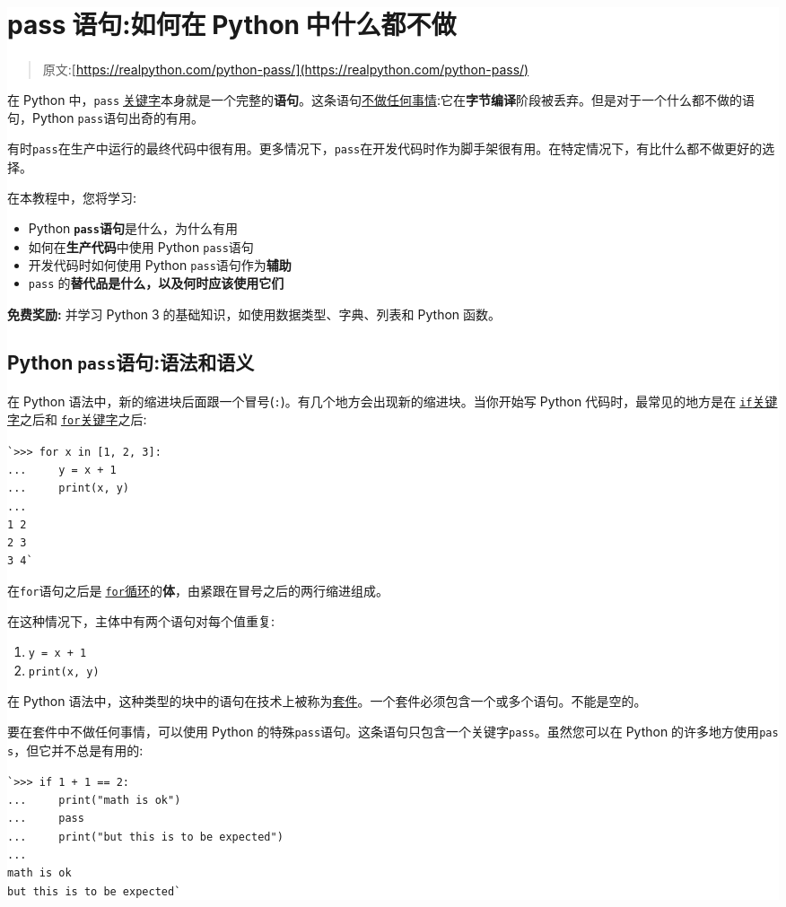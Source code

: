 # pass 语句:如何在 Python 中什么都不做

> 原文:[https://realpython.com/python-pass/](https://realpython.com/python-pass/)

在 Python 中，`pass` [关键字](https://realpython.com/python-keywords/)本身就是一个完整的**语句**。这条语句[不做任何事情](https://docs.python.org/3/tutorial/controlflow.html#pass-statements):它在**字节编译**阶段被丢弃。但是对于一个什么都不做的语句，Python `pass`语句出奇的有用。

有时`pass`在生产中运行的最终代码中很有用。更多情况下，`pass`在开发代码时作为脚手架很有用。在特定情况下，有比什么都不做更好的选择。

在本教程中，您将学习:

*   Python **`pass`语句**是什么，为什么有用
*   如何在**生产代码**中使用 Python `pass`语句
*   开发代码时如何使用 Python `pass`语句作为**辅助**
*   `pass` 的**替代品是什么，以及何时应该使用它们**

**免费奖励:** 并学习 Python 3 的基础知识，如使用数据类型、字典、列表和 Python 函数。

## Python `pass`语句:语法和语义

在 Python 语法中，新的缩进块后面跟一个冒号(`:`)。有几个地方会出现新的缩进块。当你开始写 Python 代码时，最常见的地方是在 [`if`关键字](https://realpython.com/python-conditional-statements/)之后和 [`for`关键字](https://realpython.com/python-for-loop/)之后:

>>>

```
`>>> for x in [1, 2, 3]:
...     y = x + 1
...     print(x, y)
...
1 2
2 3
3 4` 
```

在`for`语句之后是 [`for`循环](https://realpython.com/python-for-loop/)的**体**，由紧跟在冒号之后的两行缩进组成。

在这种情况下，主体中有两个语句对每个值重复:

1.  `y = x + 1`
2.  `print(x, y)`

在 Python 语法中，这种类型的块中的语句在技术上被称为[套件](https://docs.python.org/3/reference/compound_stmts.html)。一个套件必须包含一个或多个语句。不能是空的。

要在套件中不做任何事情，可以使用 Python 的特殊`pass`语句。这条语句只包含一个关键字`pass`。虽然您可以在 Python 的许多地方使用`pass`，但它并不总是有用的:

>>>

```
`>>> if 1 + 1 == 2:
...     print("math is ok")
...     pass
...     print("but this is to be expected")
...
math is ok
but this is to be expected` 
```
